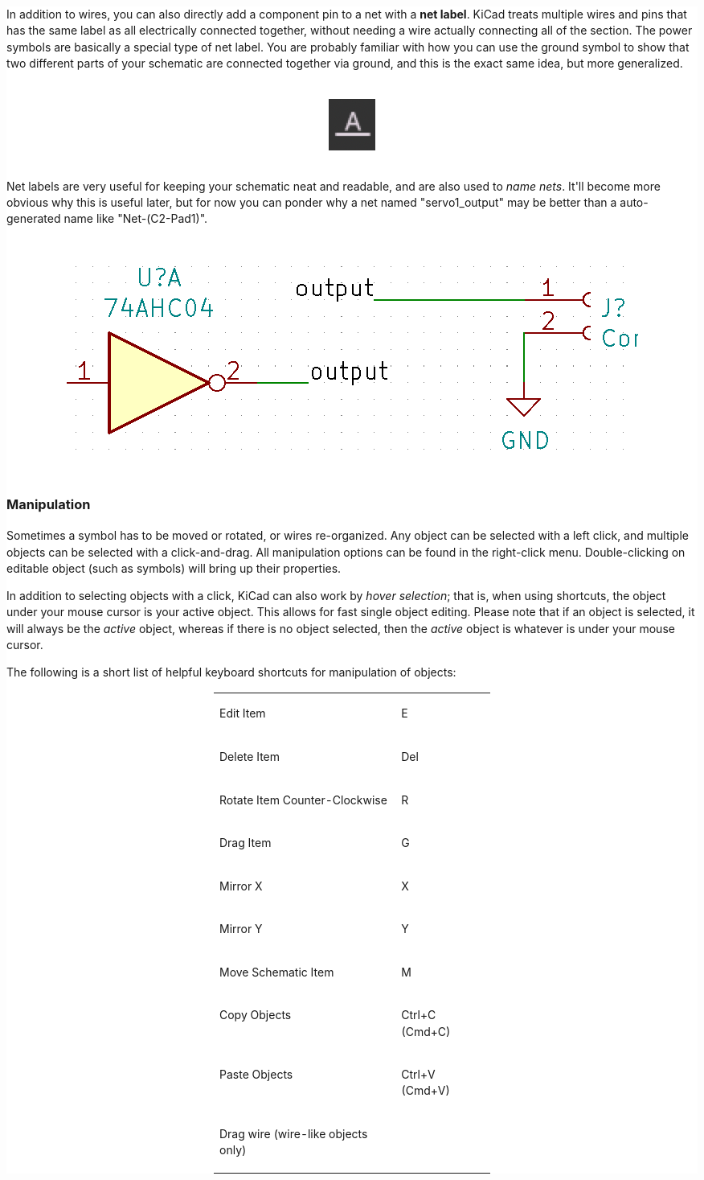 <p>In addition to wires, you can also directly add a component pin to a net with a <strong>net label</strong>. KiCad treats multiple wires and pins that has the same label as all electrically connected together, without needing a wire actually connecting all of the section. The power symbols are basically a special type of net label. You are probably familiar with how you can use the ground symbol to show that two different parts of your schematic are connected together via ground, and this is the exact same idea, but more generalized. </p><br><img src="/assets/note2/Screen-Shot-2021-09-08-at-5.04.33-PM.png" alt="place net label icon" style="width: auto; margin: auto; display:block"> <br><p>Net labels are very useful for keeping your schematic neat and readable, and are also used to <em>name nets</em>. It'll become more obvious why this is useful later, but for now you can ponder why a net named "servo1_output" may be better than a auto-generated name like "Net-(C2-Pad1)". </p><br><img src="/assets/note2/image-29.png" alt="net label usage example" style="width: auto; margin: auto; display:block"> <br><h3 id="manipulation">Manipulation</h3><p>Sometimes a symbol has to be moved or rotated, or wires re-organized. Any object can be selected with a left click, and multiple objects can be selected with a click-and-drag. All manipulation options can be found in the right-click menu. Double-clicking on editable object (such as symbols) will bring up their properties. </p><p>In addition to selecting objects with a click, KiCad can also work by <em>hover selection</em>; that is, when using shortcuts, the object under your mouse cursor is your active object. This allows for fast single object editing. Please note that if an object is selected, it will always be the <em>active</em> object, whereas if there is no object selected, then the <em>active</em> object is whatever is under your mouse cursor. </p><p>The following is a short list of helpful keyboard shortcuts for manipulation of objects:</p><table class="tableblock frame-all grid-all" style="
width:40%; margin: auto
"><tbody><tr><td class="tableblock halign-left valign-top"><p class="tableblock">Edit Item</p></td>
<td class="tableblock halign-left valign-top"><p class="tableblock">E</p></td>
</tr>
<tr>
<td class="tableblock halign-left valign-top"><p class="tableblock">Delete Item</p></td>
<td class="tableblock halign-left valign-top"><p class="tableblock">Del</p></td>
</tr>
<tr>
<td class="tableblock halign-left valign-top"><p class="tableblock">Rotate Item Counter-Clockwise</p></td>
<td class="tableblock halign-left valign-top"><p class="tableblock">R</p></td>
</tr>
<tr>
<td class="tableblock halign-left valign-top"><p class="tableblock">Drag Item</p></td>
<td class="tableblock halign-left valign-top"><p class="tableblock">G</p></td></tr>
<tr><td class="tableblock halign-left valign-top"><p class="tableblock">Mirror X</p></td>
<td class="tableblock halign-left valign-top"><p class="tableblock">X</p></td>
</tr>
<tr>
<td class="tableblock halign-left valign-top"><p class="tableblock">Mirror Y</p></td>
<td class="tableblock halign-left valign-top"><p class="tableblock">Y</p></td></tr>
<tr><td class="tableblock halign-left valign-top"><p class="tableblock">Move Schematic Item</p></td>
<td class="tableblock halign-left valign-top"><p class="tableblock">M</p></td>
</tr>
<tr>
<td class="tableblock halign-left valign-top"><p class="tableblock">Copy Objects</p></td>
<td class="tableblock halign-left valign-top"><p class="tableblock">Ctrl+C (Cmd+C)</p></td></tr>
<tr>
<td class="tableblock halign-left valign-top"><p class="tableblock">Paste Objects</p></td>
<td class="tableblock halign-left valign-top"><p class="tableblock">Ctrl+V (Cmd+V)</p></td></tr>
<tr>
<td class="tableblock halign-left valign-top"><p class="tableblock">Drag wire (wire-like objects only)</p></td>
